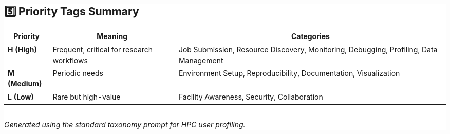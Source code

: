 ## 5️⃣ Priority Tags Summary

| Priority | Meaning | Categories |
|-----------|----------|-------------|
| **H (High)** | Frequent, critical for research workflows | Job Submission, Resource Discovery, Monitoring, Debugging, Profiling, Data Management |
| **M (Medium)** | Periodic needs | Environment Setup, Reproducibility, Documentation, Visualization |
| **L (Low)** | Rare but high-value | Facility Awareness, Security, Collaboration |

---

*Generated using the standard taxonomy prompt for HPC user profiling.*
